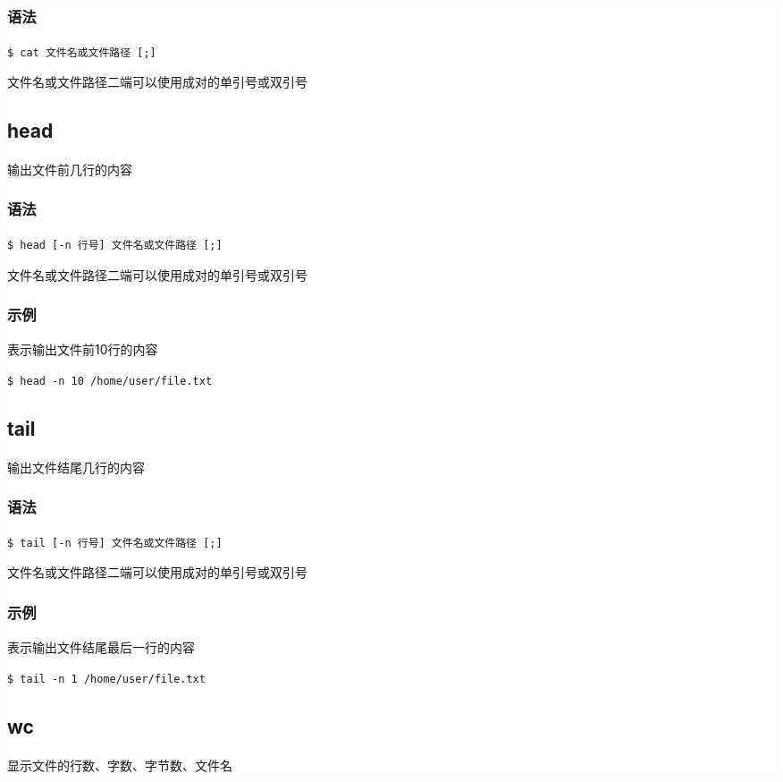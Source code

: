 ### 语法

```shell
$ cat 文件名或文件路径 [;]
```

文件名或文件路径二端可以使用成对的单引号或双引号



## head

输出文件前几行的内容

### 语法

```shell
$ head [-n 行号] 文件名或文件路径 [;]
```

文件名或文件路径二端可以使用成对的单引号或双引号

### 示例

表示输出文件前10行的内容

```shell
$ head -n 10 /home/user/file.txt
```



## tail

输出文件结尾几行的内容

### 语法

```shell
$ tail [-n 行号] 文件名或文件路径 [;]
```

文件名或文件路径二端可以使用成对的单引号或双引号

### 示例

表示输出文件结尾最后一行的内容

```shell
$ tail -n 1 /home/user/file.txt
```



## wc

显示文件的行数、字数、字节数、文件名
